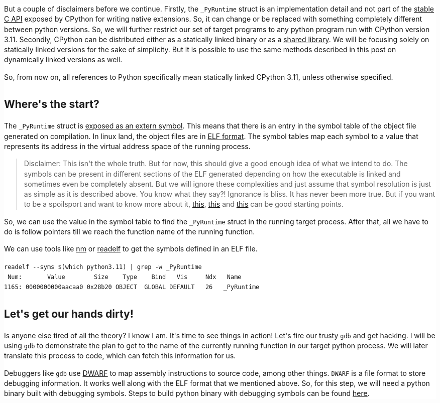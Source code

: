 But a couple of disclaimers before we continue. Firstly, the `_PyRuntime` struct is an implementation detail and not part of the [stable C API](https://docs.python.org/3/c-api/stable.html) exposed by CPython for writing native extensions. So, it can change or be replaced with something completely different between python versions. So, we will further restrict our set of target programs to any python program run with CPython version 3.11. Secondly, CPython can be distributed either as a statically linked binary or as a [shared library](https://docs.python.org/3/using/configure.html#cmdoption-enable-shared). We will be focusing solely on statically linked versions for the sake of simplicity. But it is possible to use the same methods described in this post on dynamically linked versions as well. 

So, from now on, all references to Python specifically mean statically linked CPython 3.11, unless otherwise specified. 

## Where's the start?
The `_PyRuntime` struct is [exposed as an extern symbol](https://github.com/python/cpython/blob/main/Include/internal/pycore_runtime.h#L276). This means that there is an entry in the symbol table of the object file generated on compilation. In linux land, the object files are in [ELF format](https://en.wikipedia.org/wiki/Executable_and_Linkable_Format). The symbol tables map each symbol to a value that represents its address in the virtual address space of the running process. 

> Disclaimer: This isn't the whole truth. But for now, this should give a good enough idea of what we intend to do. The symbols can be present in different sections of the ELF generated depending on how the executable is linked and sometimes even be completely absent. But we will ignore these complexities and just assume that symbol resolution is just as simple as it is described above. You know what they say?! Ignorance is bliss. It has never been more true. But if you want to be a spoilsport and want to know more about it, [this](https://man7.org/linux/man-pages/man3/dlsym.3.html), [this](https://en.wikipedia.org/wiki/Position-independent_code) and [this](https://en.wikipedia.org/wiki/Address_space_layout_randomization) can be good starting points.

So, we can use the value in the symbol table to find the `_PyRuntime` struct in the running target process. After that, all we have to do is follow pointers till we reach the function name of the running function. 

We can use tools like [nm](https://man7.org/linux/man-pages/man1/nm.1.html) or [readelf](https://man7.org/linux/man-pages/man1/readelf.1.html) to get the symbols defined in an ELF file. 

```
readelf --syms $(which python3.11) | grep -w _PyRuntime
 Num:       Value        Size    Type    Bind   Vis     Ndx   Name
1165: 0000000000aacaa0 0x28b20 OBJECT  GLOBAL DEFAULT   26   _PyRuntime
```

## Let's get our hands dirty!
Is anyone else tired of all the theory? I know I am. 
It's time to see things in action! Let's fire our trusty `gdb` and get hacking. I will be using `gdb` to demonstrate the plan to get to the name of the currently running function in our target python process. We will later translate this process to code, which can fetch this information for us. 

Debuggers like `gdb` use [DWARF](https://en.wikipedia.org/wiki/DWARF) to map assembly instructions to source code, among other things. `DWARF` is a file format to store debugging information. It works well along with the ELF format that we mentioned above.  So, for this step, we will need a python binary built with debugging symbols. Steps to build python binary with debugging symbols can be found [here](https://devguide.python.org/getting-started/setup-building/).
